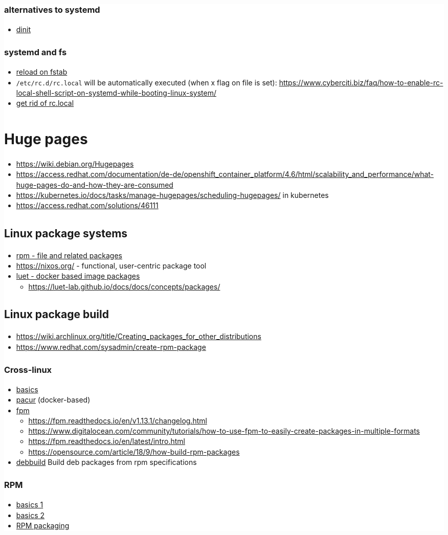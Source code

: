 ### alternatives to systemd

* [dinit](https://github.com/davmac314/dinit)

### systemd and fs

* [reload on fstab](https://unix.stackexchange.com/questions/477794/how-to-force-os-reload-of-fstab/577321)
* `/etc/rc.d/rc.local` will be automatically executed (when x flag on file is set): https://www.cyberciti.biz/faq/how-to-enable-rc-local-shell-script-on-systemd-while-booting-linux-system/
* [get rid of rc.local](https://unix.stackexchange.com/questions/471824/what-is-the-correct-substitute-for-rc-local-in-systemd-instead-of-re-creating-rc)

# Huge pages 

* https://wiki.debian.org/Hugepages
* https://access.redhat.com/documentation/de-de/openshift_container_platform/4.6/html/scalability_and_performance/what-huge-pages-do-and-how-they-are-consumed
* https://kubernetes.io/docs/tasks/manage-hugepages/scheduling-hugepages/ in kubernetes
* https://access.redhat.com/solutions/46111

## Linux package systems

* [rpm - file and related packages](https://linux-audit.com/determine-file-and-related-package/)
* https://nixos.org/ - functional, user-centric package tool
* [luet - docker based image packages](https://luet-lab.github.io/docs/)
  + https://luet-lab.github.io/docs/docs/concepts/packages/

## Linux package build

* https://wiki.archlinux.org/title/Creating_packages_for_other_distributions
* https://www.redhat.com/sysadmin/create-rpm-package

### Cross-linux

* [basics](https://www.artificialworlds.net/blog/2007/02/22/creating-deb-and-rpm-packages/)
* [pacur](https://github.com/pacur/pacur) (docker-based)
* [fpm](https://github.com/jordansissel/fpm)
  + https://fpm.readthedocs.io/en/v1.13.1/changelog.html
  + https://www.digitalocean.com/community/tutorials/how-to-use-fpm-to-easily-create-packages-in-multiple-formats
  + https://fpm.readthedocs.io/en/latest/intro.html
  + https://opensource.com/article/18/9/how-build-rpm-packages
* [debbuild](https://github.com/debbuild/debbuild) Build deb packages from rpm specifications 


### RPM

* [basics 1](https://documentation.suse.com/sbp/all/single-html/SBP-RPM-Packaging/index.html)
* [basics 2](https://opensource.com/article/18/9/how-build-rpm-packages)
* [RPM packaging](https://developer.fedoraproject.org/deployment/rpm/about.html)
